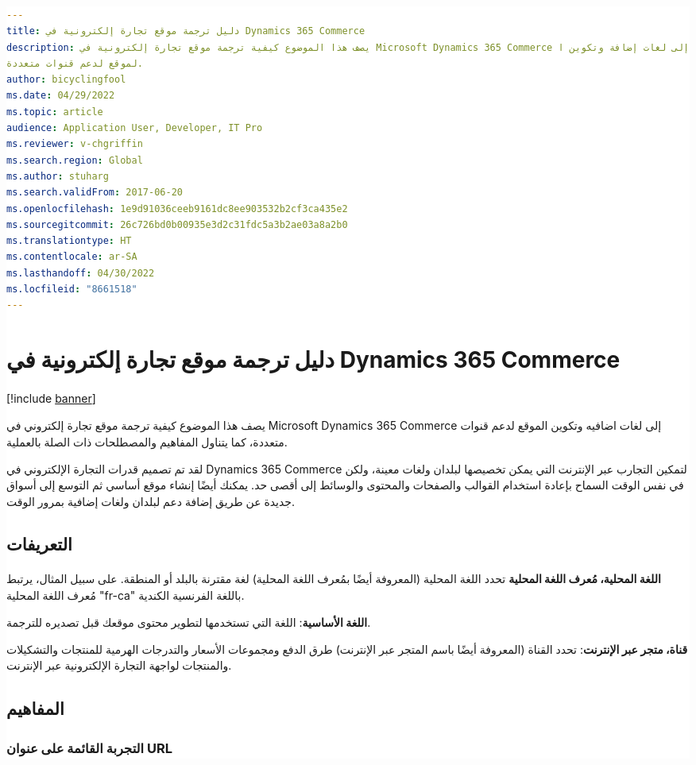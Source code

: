 ```yaml
---
title: دليل ترجمة موقع تجارة إلكترونية في Dynamics 365 Commerce
description: يصف هذا الموضوع كيفية ترجمة موقع تجارة إلكترونية في Microsoft Dynamics 365 Commerce إلى لغات إضافة وتكوين الموقع لدعم قنوات متعددة.
author: bicyclingfool
ms.date: 04/29/2022
ms.topic: article
audience: Application User, Developer, IT Pro
ms.reviewer: v-chgriffin
ms.search.region: Global
ms.author: stuharg
ms.search.validFrom: 2017-06-20
ms.openlocfilehash: 1e9d91036ceeb9161dc8ee903532b2cf3ca435e2
ms.sourcegitcommit: 26c726bd0b00935e3d2c31fdc5a3b2ae03a8a2b0
ms.translationtype: HT
ms.contentlocale: ar-SA
ms.lasthandoff: 04/30/2022
ms.locfileid: "8661518"
---
```

# <a name="dynamics-365-commerce-e-commerce-localization-guide"></a>دليل ترجمة موقع تجارة إلكترونية في Dynamics 365 Commerce

[!include [banner](includes/banner.md)]

يصف هذا الموضوع كيفية ترجمة موقع تجارة إلكتروني في Microsoft Dynamics 365 Commerce إلى لغات اضافيه وتكوين الموقع لدعم قنوات متعددة، كما يتناول المفاهيم والمصطلحات ذات الصلة بالعملية.

لقد تم تصميم قدرات التجارة الإلكتروني في Dynamics 365 Commerce لتمكين التجارب عبر الإنترنت التي يمكن تخصيصها لبلدان ولغات معينة، ولكن في نفس الوقت السماح بإعادة استخدام القوالب والصفحات والمحتوى والوسائط إلى أقصى حد. يمكنك أيضًا إنشاء موقع أساسي ثم التوسع إلى أسواق جديدة عن طريق إضافة دعم لبلدان ولغات إضافية بمرور الوقت.

## <a name="definitions"></a>التعريفات

**اللغة المحلية، مُعرف اللغة المحلية** تحدد اللغة المحلية (المعروفة أيضًا بمُعرف اللغة المحلية) لغة مقترنة بالبلد أو المنطقة. على سبيل المثال، يرتبط مُعرف اللغة المحلية "fr-ca" باللغة الفرنسية الكندية.

**اللغة الأساسية**: اللغة التي تستخدمها لتطوير محتوى موقعك قبل تصديره للترجمة.

**قناة، متجر عبر الإنترنت**: تحدد القناة (المعروفة أيضًا باسم المتجر عبر الإنترنت) طرق الدفع ومجموعات الأسعار والتدرجات الهرمية للمنتجات والتشكيلات والمنتجات لواجهة التجارة الإلكترونية عبر الإنترنت.

## <a name="concepts"></a>المفاهيم

### <a name="url-driven-experience"></a>التجربة القائمة على عنوان URL

